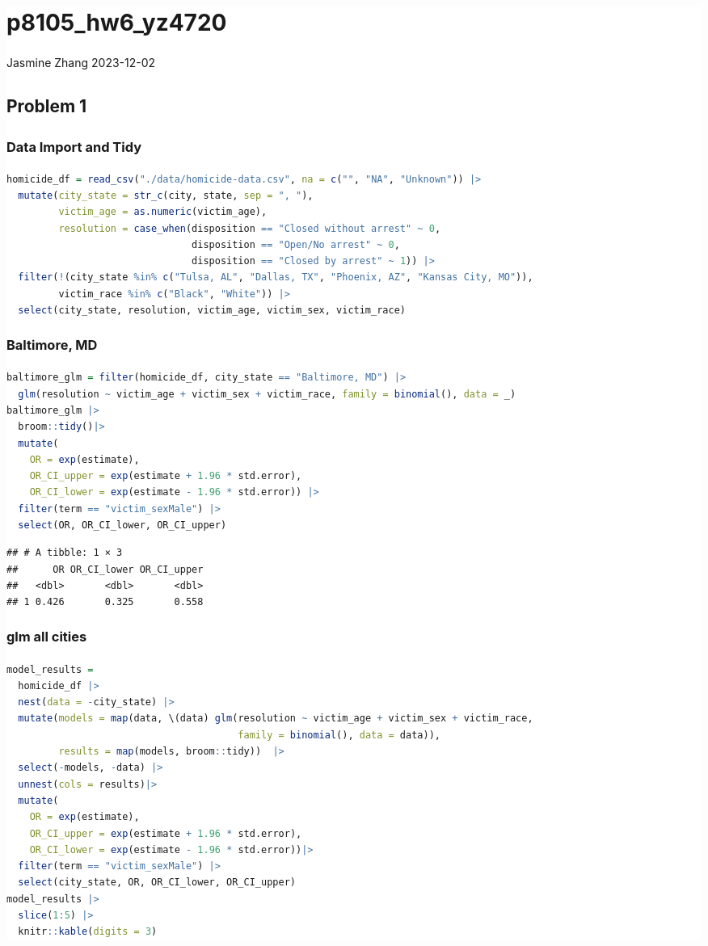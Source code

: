 p8105_hw6_yz4720
================
Jasmine Zhang
2023-12-02

## Problem 1

### Data Import and Tidy

``` r
homicide_df = read_csv("./data/homicide-data.csv", na = c("", "NA", "Unknown")) |> 
  mutate(city_state = str_c(city, state, sep = ", "),
         victim_age = as.numeric(victim_age),
         resolution = case_when(disposition == "Closed without arrest" ~ 0,
                                disposition == "Open/No arrest" ~ 0,
                                disposition == "Closed by arrest" ~ 1)) |> 
  filter(!(city_state %in% c("Tulsa, AL", "Dallas, TX", "Phoenix, AZ", "Kansas City, MO")),
         victim_race %in% c("Black", "White")) |> 
  select(city_state, resolution, victim_age, victim_sex, victim_race)
```

### Baltimore, MD

``` r
baltimore_glm = filter(homicide_df, city_state == "Baltimore, MD") |> 
  glm(resolution ~ victim_age + victim_sex + victim_race, family = binomial(), data = _)
baltimore_glm |> 
  broom::tidy()|> 
  mutate(
    OR = exp(estimate), 
    OR_CI_upper = exp(estimate + 1.96 * std.error),
    OR_CI_lower = exp(estimate - 1.96 * std.error)) |> 
  filter(term == "victim_sexMale") |> 
  select(OR, OR_CI_lower, OR_CI_upper)
```

    ## # A tibble: 1 × 3
    ##      OR OR_CI_lower OR_CI_upper
    ##   <dbl>       <dbl>       <dbl>
    ## 1 0.426       0.325       0.558

### glm all cities

``` r
model_results = 
  homicide_df |> 
  nest(data = -city_state) |> 
  mutate(models = map(data, \(data) glm(resolution ~ victim_age + victim_sex + victim_race, 
                                        family = binomial(), data = data)),
         results = map(models, broom::tidy))  |> 
  select(-models, -data) |> 
  unnest(cols = results)|> 
  mutate(
    OR = exp(estimate), 
    OR_CI_upper = exp(estimate + 1.96 * std.error),
    OR_CI_lower = exp(estimate - 1.96 * std.error))|> 
  filter(term == "victim_sexMale") |> 
  select(city_state, OR, OR_CI_lower, OR_CI_upper) 
model_results |>
  slice(1:5) |> 
  knitr::kable(digits = 3)           
```